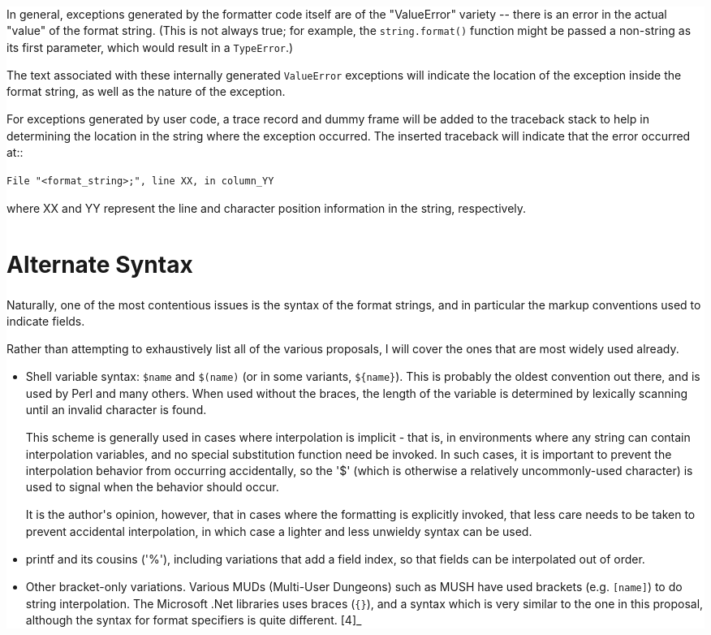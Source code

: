 In general, exceptions generated by the formatter code itself are of the
"ValueError" variety -- there is an error in the actual "value" of the
format string. (This is not always true; for example, the
`string.format()` function might be passed a non-string as its first
parameter, which would result in a `TypeError`.)

The text associated with these internally generated `ValueError`
exceptions will indicate the location of the exception inside the format
string, as well as the nature of the exception.

For exceptions generated by user code, a trace record and dummy frame
will be added to the traceback stack to help in determining the location
in the string where the exception occurred. The inserted traceback will
indicate that the error occurred at::

    File "<format_string>;", line XX, in column_YY

where XX and YY represent the line and character position information in
the string, respectively.

Alternate Syntax
================

Naturally, one of the most contentious issues is the syntax of the
format strings, and in particular the markup conventions used to
indicate fields.

Rather than attempting to exhaustively list all of the various
proposals, I will cover the ones that are most widely used already.

-   Shell variable syntax: `$name` and `$(name)` (or in some variants,
    `${name}`). This is probably the oldest convention out there, and is
    used by Perl and many others. When used without the braces, the
    length of the variable is determined by lexically scanning until an
    invalid character is found.

    This scheme is generally used in cases where interpolation is
    implicit - that is, in environments where any string can contain
    interpolation variables, and no special substitution function need
    be invoked. In such cases, it is important to prevent the
    interpolation behavior from occurring accidentally, so the '\$'
    (which is otherwise a relatively uncommonly-used character) is used
    to signal when the behavior should occur.

    It is the author's opinion, however, that in cases where the
    formatting is explicitly invoked, that less care needs to be taken
    to prevent accidental interpolation, in which case a lighter and
    less unwieldy syntax can be used.

-   printf and its cousins ('%'), including variations that add a field
    index, so that fields can be interpolated out of order.

-   Other bracket-only variations. Various MUDs (Multi-User Dungeons)
    such as MUSH have used brackets (e.g. `[name]`) to do string
    interpolation. The Microsoft .Net libraries uses braces (`{}`), and
    a syntax which is very similar to the one in this proposal, although
    the syntax for format specifiers is quite different. \[4\]\_
